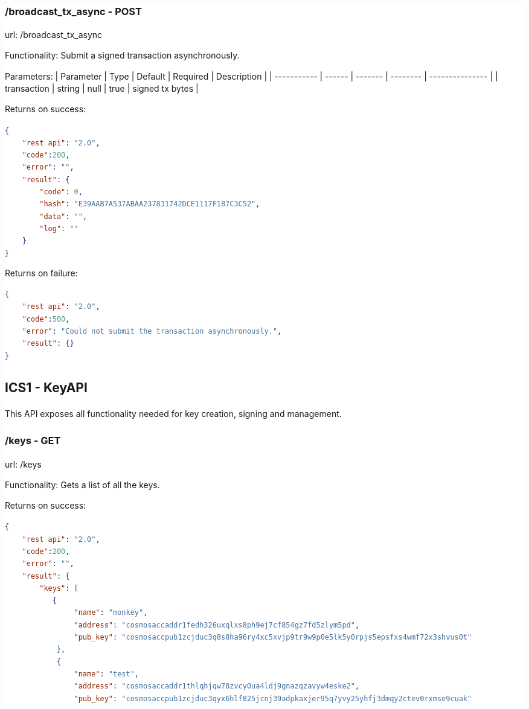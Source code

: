 ### /broadcast_tx_async - POST

url: /broadcast_tx_async

Functionality: Submit a signed transaction asynchronously.

Parameters:
| Parameter   | Type   | Default | Required | Description     |
| ----------- | ------ | ------- | -------- | --------------- |
| transaction | string | null    | true     | signed tx bytes |

Returns on success:

```json
{
    "rest api": "2.0",
    "code":200,
    "error": "",
    "result": {
		"code": 0,
		"hash": "E39AAB7A537ABAA237831742DCE1117F187C3C52",
		"data": "",
		"log": ""
    }
}
```

Returns on failure:

```json
{
    "rest api": "2.0",
    "code":500,
    "error": "Could not submit the transaction asynchronously.",
    "result": {}
}
```

## ICS1 - KeyAPI

This API exposes all functionality needed for key creation, signing and management.

### /keys - GET

url: /keys

Functionality: Gets a list of all the keys.

Returns on success:

```json
{
    "rest api": "2.0",
    "code":200,
    "error": "",
    "result": {
        "keys": [
           {
                "name": "monkey",
                "address": "cosmosaccaddr1fedh326uxqlxs8ph9ej7cf854gz7fd5zlym5pd",
                "pub_key": "cosmosaccpub1zcjduc3q8s8ha96ry4xc5xvjp9tr9w9p0e5lk5y0rpjs5epsfxs4wmf72x3shvus0t"
            },
            {
                "name": "test",
                "address": "cosmosaccaddr1thlqhjqw78zvcy0ua4ldj9gnazqzavyw4eske2",
                "pub_key": "cosmosaccpub1zcjduc3qyx6hlf825jcnj39adpkaxjer95q7yvy25yhfj3dmqy2ctev0rxmse9cuak"
```